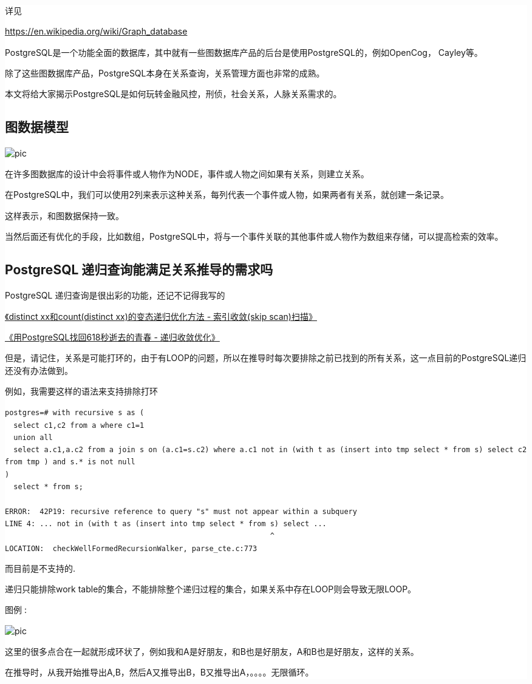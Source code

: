 详见   
  
https://en.wikipedia.org/wiki/Graph_database   
   
PostgreSQL是一个功能全面的数据库，其中就有一些图数据库产品的后台是使用PostgreSQL的，例如OpenCog， Cayley等。      
   
除了这些图数据库产品，PostgreSQL本身在关系查询，关系管理方面也非常的成熟。   
     
本文将给大家揭示PostgreSQL是如何玩转金融风控，刑侦，社会关系，人脉关系需求的。    
     
## 图数据模型
![pic](20161213_01_pic_002.png)   
  
在许多图数据库的设计中会将事件或人物作为NODE，事件或人物之间如果有关系，则建立关系。   
   
在PostgreSQL中，我们可以使用2列来表示这种关系，每列代表一个事件或人物，如果两者有关系，就创建一条记录。   
   
这样表示，和图数据保持一致。   
    
当然后面还有优化的手段，比如数组，PostgreSQL中，将与一个事件关联的其他事件或人物作为数组来存储，可以提高检索的效率。   
    
## PostgreSQL 递归查询能满足关系推导的需求吗
PostgreSQL 递归查询是很出彩的功能，还记不记得我写的  
  
[《distinct xx和count(distinct xx)的变态递归优化方法 - 索引收敛(skip scan)扫描》](../201611/20161128_02.md)  
  
[《用PostgreSQL找回618秒逝去的青春 - 递归收敛优化》](20161201_01.md)  
  
但是，请记住，关系是可能打环的，由于有LOOP的问题，所以在推导时每次要排除之前已找到的所有关系，这一点目前的PostgreSQL递归还没有办法做到。  
  
例如，我需要这样的语法来支持排除打环  
  
```
postgres=# with recursive s as ( 
  select c1,c2 from a where c1=1
  union all
  select a.c1,a.c2 from a join s on (a.c1=s.c2) where a.c1 not in (with t as (insert into tmp select * from s) select c2 from tmp ) and s.* is not null
)
  select * from s;

ERROR:  42P19: recursive reference to query "s" must not appear within a subquery
LINE 4: ... not in (with t as (insert into tmp select * from s) select ...
                                                             ^
LOCATION:  checkWellFormedRecursionWalker, parse_cte.c:773
```
  
而目前是不支持的.   
    
递归只能排除work table的集合，不能排除整个递归过程的集合，如果关系中存在LOOP则会导致无限LOOP。   
   
图例 :    
   
![pic](20161213_01_pic_003.png)  
  
这里的很多点合在一起就形成环状了，例如我和A是好朋友，和B也是好朋友，A和B也是好朋友，这样的关系。   
   
在推导时，从我开始推导出A,B，然后A又推导出B，B又推导出A，。。。。无限循环。   
   